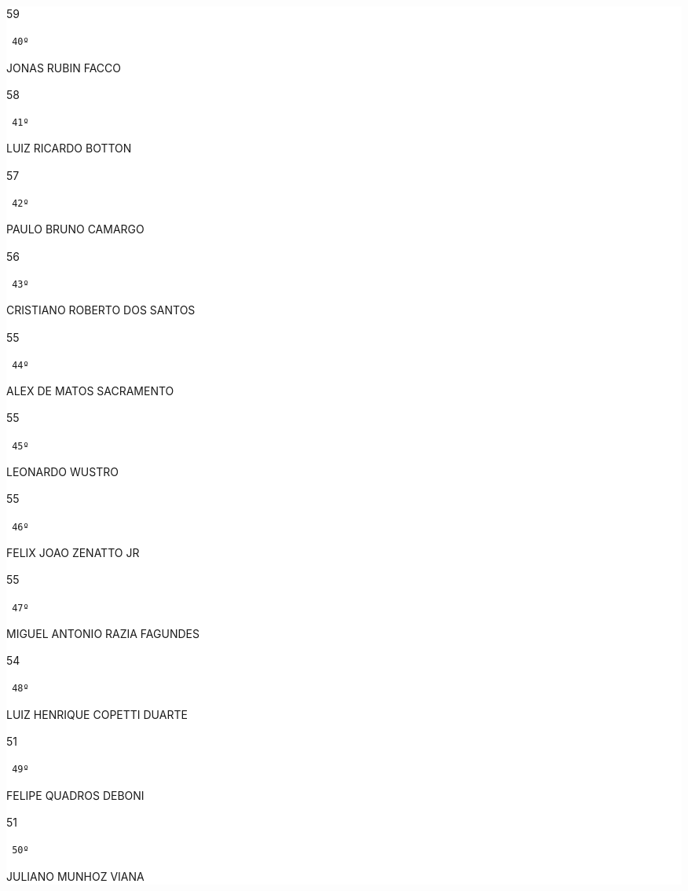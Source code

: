    59

     40º

   JONAS RUBIN FACCO

   58

     41º

   LUIZ RICARDO BOTTON

   57

     42º

   PAULO BRUNO CAMARGO

   56

     43º

   CRISTIANO ROBERTO DOS SANTOS

   55

     44º

   ALEX DE MATOS SACRAMENTO

   55

     45º

   LEONARDO WUSTRO

   55

     46º

   FELIX JOAO ZENATTO JR

   55

     47º

   MIGUEL ANTONIO RAZIA FAGUNDES

   54

     48º

   LUIZ HENRIQUE COPETTI DUARTE

   51

     49º

   FELIPE QUADROS DEBONI

   51

     50º

   JULIANO MUNHOZ VIANA
